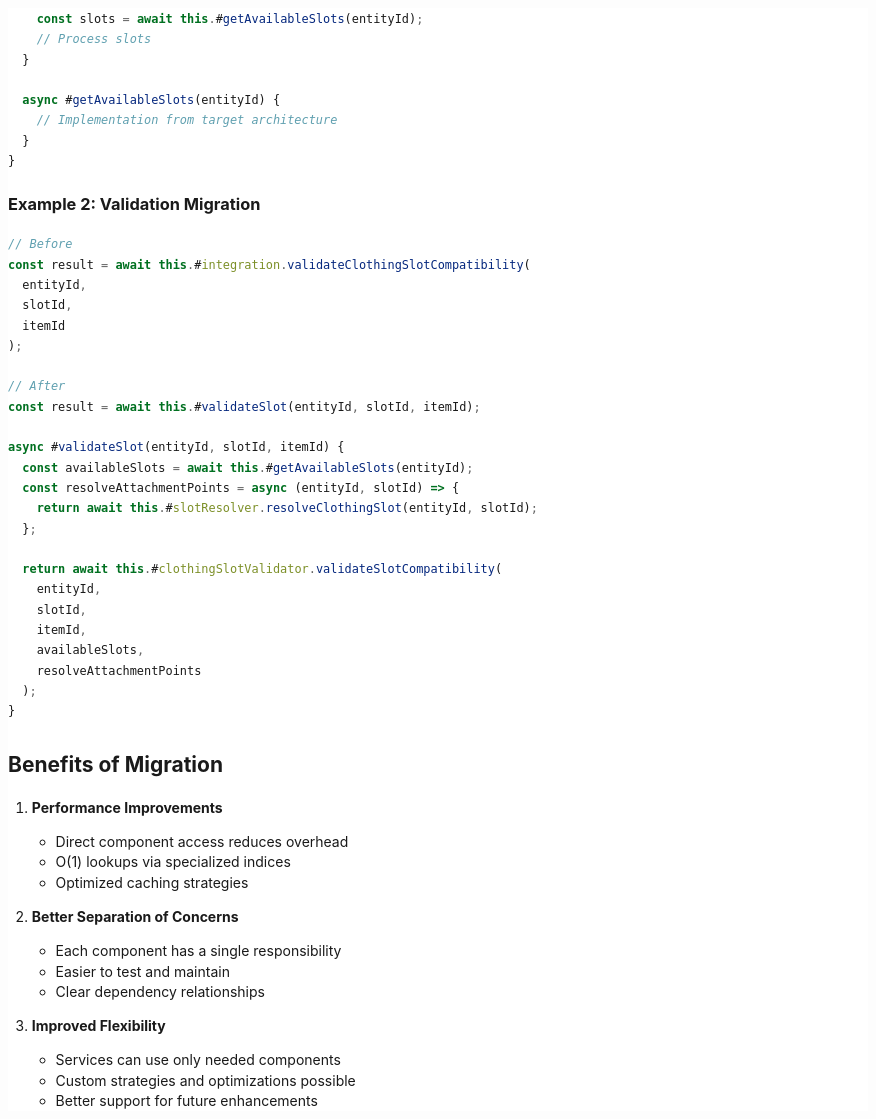 ```javascript
    const slots = await this.#getAvailableSlots(entityId);
    // Process slots
  }
  
  async #getAvailableSlots(entityId) {
    // Implementation from target architecture
  }
}
```

### Example 2: Validation Migration

```javascript
// Before
const result = await this.#integration.validateClothingSlotCompatibility(
  entityId, 
  slotId, 
  itemId
);

// After
const result = await this.#validateSlot(entityId, slotId, itemId);

async #validateSlot(entityId, slotId, itemId) {
  const availableSlots = await this.#getAvailableSlots(entityId);
  const resolveAttachmentPoints = async (entityId, slotId) => {
    return await this.#slotResolver.resolveClothingSlot(entityId, slotId);
  };
  
  return await this.#clothingSlotValidator.validateSlotCompatibility(
    entityId,
    slotId,
    itemId,
    availableSlots,
    resolveAttachmentPoints
  );
}
```

## Benefits of Migration

1. **Performance Improvements**
   - Direct component access reduces overhead
   - O(1) lookups via specialized indices
   - Optimized caching strategies

2. **Better Separation of Concerns**
   - Each component has a single responsibility
   - Easier to test and maintain
   - Clear dependency relationships

3. **Improved Flexibility**
   - Services can use only needed components
   - Custom strategies and optimizations possible
   - Better support for future enhancements
